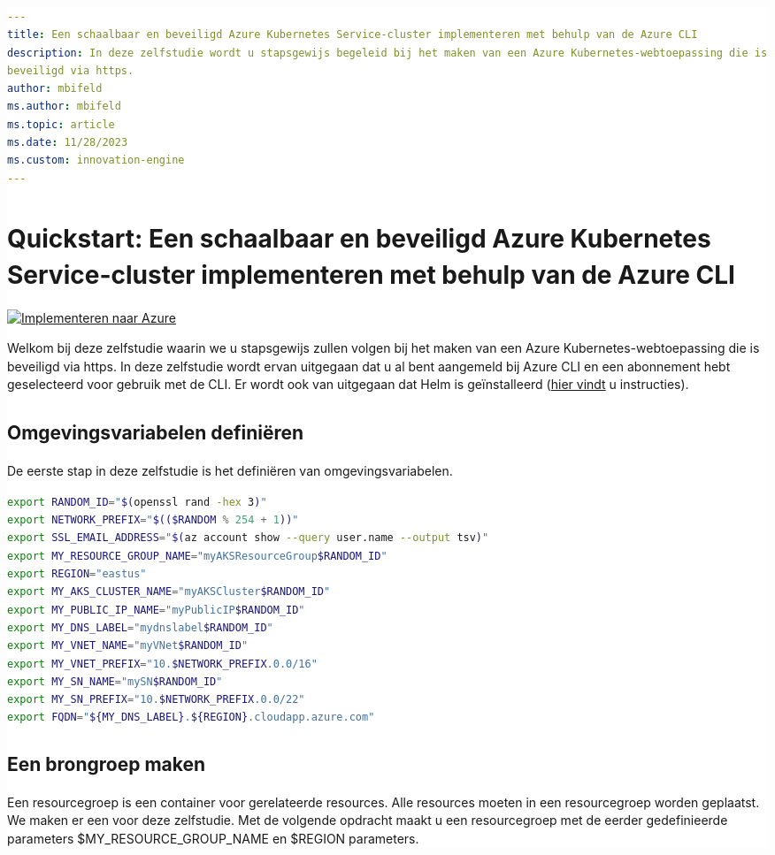 ```yaml
---
title: Een schaalbaar en beveiligd Azure Kubernetes Service-cluster implementeren met behulp van de Azure CLI
description: In deze zelfstudie wordt u stapsgewijs begeleid bij het maken van een Azure Kubernetes-webtoepassing die is beveiligd via https.
author: mbifeld
ms.author: mbifeld
ms.topic: article
ms.date: 11/28/2023
ms.custom: innovation-engine
---
```


# Quickstart: Een schaalbaar en beveiligd Azure Kubernetes Service-cluster implementeren met behulp van de Azure CLI

[![Implementeren naar Azure](https://aka.ms/deploytoazurebutton)](https://portal.azure.com/?Microsoft_Azure_CloudNative_clientoptimizations=false&feature.canmodifyextensions=true#view/Microsoft_Azure_CloudNative/SubscriptionSelectionPage.ReactView/tutorialKey/CreateAKSDeployment)

Welkom bij deze zelfstudie waarin we u stapsgewijs zullen volgen bij het maken van een Azure Kubernetes-webtoepassing die is beveiligd via https. In deze zelfstudie wordt ervan uitgegaan dat u al bent aangemeld bij Azure CLI en een abonnement hebt geselecteerd voor gebruik met de CLI. Er wordt ook van uitgegaan dat Helm is geïnstalleerd ([hier vindt](https://helm.sh/docs/intro/install/) u instructies).

## Omgevingsvariabelen definiëren

De eerste stap in deze zelfstudie is het definiëren van omgevingsvariabelen.

```bash
export RANDOM_ID="$(openssl rand -hex 3)"
export NETWORK_PREFIX="$(($RANDOM % 254 + 1))"
export SSL_EMAIL_ADDRESS="$(az account show --query user.name --output tsv)"
export MY_RESOURCE_GROUP_NAME="myAKSResourceGroup$RANDOM_ID"
export REGION="eastus"
export MY_AKS_CLUSTER_NAME="myAKSCluster$RANDOM_ID"
export MY_PUBLIC_IP_NAME="myPublicIP$RANDOM_ID"
export MY_DNS_LABEL="mydnslabel$RANDOM_ID"
export MY_VNET_NAME="myVNet$RANDOM_ID"
export MY_VNET_PREFIX="10.$NETWORK_PREFIX.0.0/16"
export MY_SN_NAME="mySN$RANDOM_ID"
export MY_SN_PREFIX="10.$NETWORK_PREFIX.0.0/22"
export FQDN="${MY_DNS_LABEL}.${REGION}.cloudapp.azure.com"
```

## Een brongroep maken

Een resourcegroep is een container voor gerelateerde resources. Alle resources moeten in een resourcegroep worden geplaatst. We maken er een voor deze zelfstudie. Met de volgende opdracht maakt u een resourcegroep met de eerder gedefinieerde parameters $MY_RESOURCE_GROUP_NAME en $REGION parameters.
